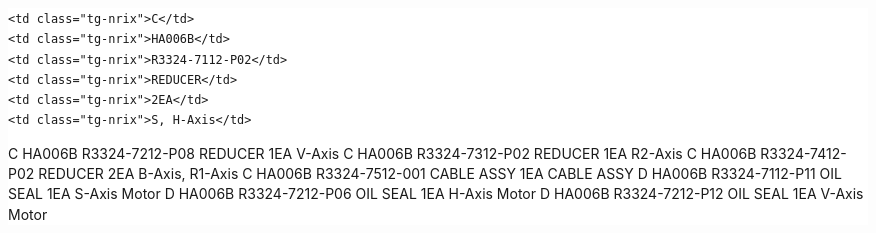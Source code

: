     <td class="tg-nrix">C</td>
    <td class="tg-nrix">HA006B</td>
    <td class="tg-nrix">R3324-7112-P02</td>
    <td class="tg-nrix">REDUCER</td>
    <td class="tg-nrix">2EA</td>
    <td class="tg-nrix">S, H-Axis</td>
  </tr>
  <tr>
    <td class="tg-nrix">C</td>
    <td class="tg-nrix">HA006B</td>
    <td class="tg-nrix">R3324-7212-P08</td>
    <td class="tg-nrix">REDUCER</td>
    <td class="tg-nrix">1EA</td>
    <td class="tg-nrix">V-Axis</td>
  </tr>
  <tr>
    <td class="tg-nrix">C</td>
    <td class="tg-nrix">HA006B</td>
    <td class="tg-nrix">R3324-7312-P02</td>
    <td class="tg-nrix">REDUCER</td>
    <td class="tg-nrix">1EA</td>
    <td class="tg-nrix">R2-Axis</td>
  </tr>
  <tr>
    <td class="tg-nrix">C</td>
    <td class="tg-nrix">HA006B</td>
    <td class="tg-nrix">R3324-7412-P02</td>
    <td class="tg-nrix">REDUCER</td>
    <td class="tg-nrix">2EA</td>
    <td class="tg-nrix">B-Axis, R1-Axis</td>
  </tr>
  <tr>
    <td class="tg-nrix">C</td>
    <td class="tg-nrix">HA006B</td>
    <td class="tg-nrix">R3324-7512-001</td>
    <td class="tg-nrix">CABLE ASSY</td>
    <td class="tg-nrix">1EA</td>
    <td class="tg-nrix">CABLE ASSY</td>
  </tr>
  <tr>
    <td class="tg-nrix">D</td>
    <td class="tg-nrix">HA006B</td>
    <td class="tg-nrix">R3324-7112-P11</td>
    <td class="tg-nrix">OIL SEAL</td>
    <td class="tg-nrix">1EA</td>
    <td class="tg-nrix">S-Axis Motor</td>
  </tr>
  <tr>
    <td class="tg-nrix">D</td>
    <td class="tg-nrix">HA006B</td>
    <td class="tg-nrix">R3324-7212-P06</td>
    <td class="tg-nrix">OIL SEAL</td>
    <td class="tg-nrix">1EA</td>
    <td class="tg-nrix">H-Axis Motor</td>
  </tr>
  <tr>
    <td class="tg-nrix">D</td>
    <td class="tg-nrix">HA006B</td>
    <td class="tg-nrix">R3324-7212-P12</td>
    <td class="tg-nrix">OIL SEAL</td>
    <td class="tg-nrix">1EA</td>
    <td class="tg-nrix">V-Axis Motor</td>
  </tr>
  <tr>